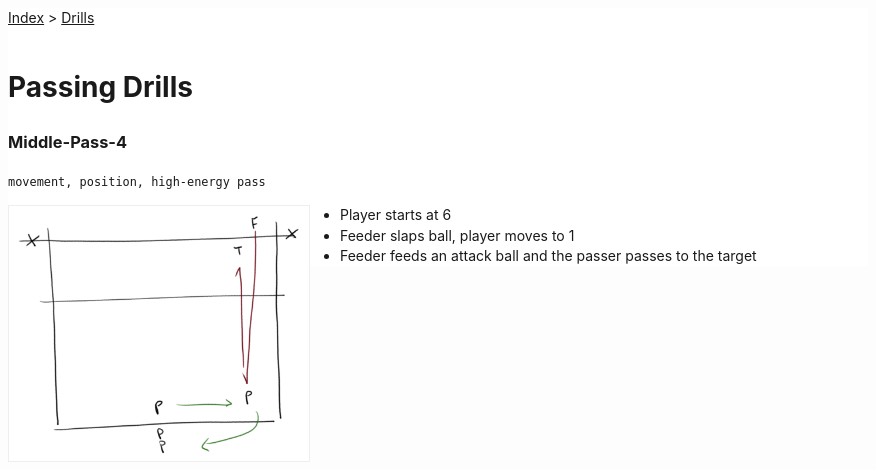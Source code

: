 [Index](../../README.md) > [Drills](./../Drills.md)

# Passing Drills

### Middle-Pass-4

`movement, position, high-energy pass`

<img alt="passer moves from 6 to 1 to pass attack ball" width="300" src="./images/Middle-Pass-4.png" align="left" style="border: solid 1px #eeeeee; margin: 0px 30px 0px 0px;" />

<ul style="margin-left: 300px">
  <li>Player starts at 6</li>
  <li>Feeder slaps ball, player moves to 1</li>
  <li>Feeder feeds an attack ball and the passer passes to the target</li>
</ul>
